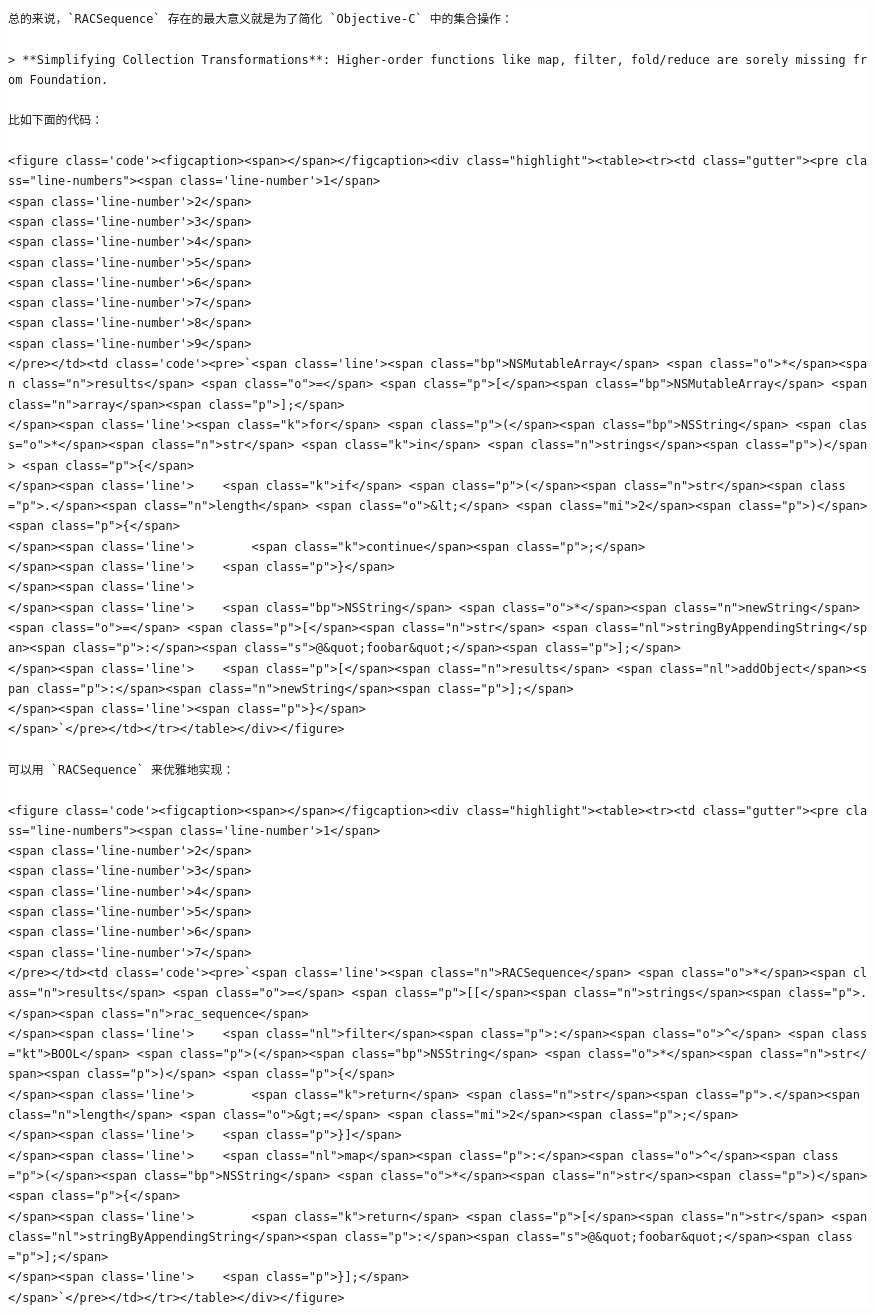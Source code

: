     总的来说，`RACSequence` 存在的最大意义就是为了简化 `Objective-C` 中的集合操作：

    > **Simplifying Collection Transformations**: Higher-order functions like map, filter, fold/reduce are sorely missing from Foundation.

    比如下面的代码：

    <figure class='code'><figcaption><span></span></figcaption><div class="highlight"><table><tr><td class="gutter"><pre class="line-numbers"><span class='line-number'>1</span>
    <span class='line-number'>2</span>
    <span class='line-number'>3</span>
    <span class='line-number'>4</span>
    <span class='line-number'>5</span>
    <span class='line-number'>6</span>
    <span class='line-number'>7</span>
    <span class='line-number'>8</span>
    <span class='line-number'>9</span>
    </pre></td><td class='code'><pre>`<span class='line'><span class="bp">NSMutableArray</span> <span class="o">*</span><span class="n">results</span> <span class="o">=</span> <span class="p">[</span><span class="bp">NSMutableArray</span> <span class="n">array</span><span class="p">];</span>
    </span><span class='line'><span class="k">for</span> <span class="p">(</span><span class="bp">NSString</span> <span class="o">*</span><span class="n">str</span> <span class="k">in</span> <span class="n">strings</span><span class="p">)</span> <span class="p">{</span>
    </span><span class='line'>    <span class="k">if</span> <span class="p">(</span><span class="n">str</span><span class="p">.</span><span class="n">length</span> <span class="o">&lt;</span> <span class="mi">2</span><span class="p">)</span> <span class="p">{</span>
    </span><span class='line'>        <span class="k">continue</span><span class="p">;</span>
    </span><span class='line'>    <span class="p">}</span>
    </span><span class='line'>
    </span><span class='line'>    <span class="bp">NSString</span> <span class="o">*</span><span class="n">newString</span> <span class="o">=</span> <span class="p">[</span><span class="n">str</span> <span class="nl">stringByAppendingString</span><span class="p">:</span><span class="s">@&quot;foobar&quot;</span><span class="p">];</span>
    </span><span class='line'>    <span class="p">[</span><span class="n">results</span> <span class="nl">addObject</span><span class="p">:</span><span class="n">newString</span><span class="p">];</span>
    </span><span class='line'><span class="p">}</span>
    </span>`</pre></td></tr></table></div></figure>

    可以用 `RACSequence` 来优雅地实现：

    <figure class='code'><figcaption><span></span></figcaption><div class="highlight"><table><tr><td class="gutter"><pre class="line-numbers"><span class='line-number'>1</span>
    <span class='line-number'>2</span>
    <span class='line-number'>3</span>
    <span class='line-number'>4</span>
    <span class='line-number'>5</span>
    <span class='line-number'>6</span>
    <span class='line-number'>7</span>
    </pre></td><td class='code'><pre>`<span class='line'><span class="n">RACSequence</span> <span class="o">*</span><span class="n">results</span> <span class="o">=</span> <span class="p">[[</span><span class="n">strings</span><span class="p">.</span><span class="n">rac_sequence</span>
    </span><span class='line'>    <span class="nl">filter</span><span class="p">:</span><span class="o">^</span> <span class="kt">BOOL</span> <span class="p">(</span><span class="bp">NSString</span> <span class="o">*</span><span class="n">str</span><span class="p">)</span> <span class="p">{</span>
    </span><span class='line'>        <span class="k">return</span> <span class="n">str</span><span class="p">.</span><span class="n">length</span> <span class="o">&gt;=</span> <span class="mi">2</span><span class="p">;</span>
    </span><span class='line'>    <span class="p">}]</span>
    </span><span class='line'>    <span class="nl">map</span><span class="p">:</span><span class="o">^</span><span class="p">(</span><span class="bp">NSString</span> <span class="o">*</span><span class="n">str</span><span class="p">)</span> <span class="p">{</span>
    </span><span class='line'>        <span class="k">return</span> <span class="p">[</span><span class="n">str</span> <span class="nl">stringByAppendingString</span><span class="p">:</span><span class="s">@&quot;foobar&quot;</span><span class="p">];</span>
    </span><span class='line'>    <span class="p">}];</span>
    </span>`</pre></td></tr></table></div></figure>
